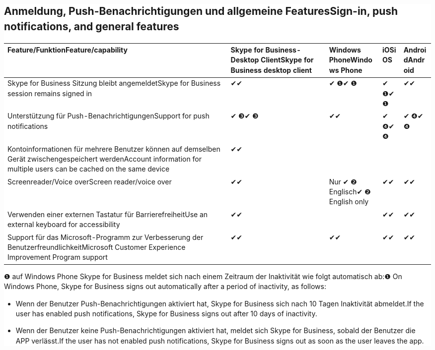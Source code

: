 ## <a name="sign-in-push-notifications-and-general-features"></a><span data-ttu-id="1f2e4-123">Anmeldung, Push-Benachrichtigungen und allgemeine Features</span><span class="sxs-lookup"><span data-stu-id="1f2e4-123">Sign-in, push notifications, and general features</span></span>

 
 | <span data-ttu-id="1f2e4-124">Feature/Funktion</span><span class="sxs-lookup"><span data-stu-id="1f2e4-124">Feature/capability</span></span>  | <span data-ttu-id="1f2e4-125">Skype for Business-Desktop Client</span><span class="sxs-lookup"><span data-stu-id="1f2e4-125">Skype for Business desktop client</span></span>  | <span data-ttu-id="1f2e4-126">Windows Phone</span><span class="sxs-lookup"><span data-stu-id="1f2e4-126">Windows Phone</span></span>  | <span data-ttu-id="1f2e4-127">iOS</span><span class="sxs-lookup"><span data-stu-id="1f2e4-127">iOS</span></span>  | <span data-ttu-id="1f2e4-128">Android</span><span class="sxs-lookup"><span data-stu-id="1f2e4-128">Android</span></span> |
|:-----|:-----|:-----|:-----|:-----|
|<span data-ttu-id="1f2e4-129">Skype for Business Sitzung bleibt angemeldet</span><span class="sxs-lookup"><span data-stu-id="1f2e4-129">Skype for Business session remains signed in</span></span>  <br/> |<span data-ttu-id="1f2e4-130">&#x2714;</span><span class="sxs-lookup"><span data-stu-id="1f2e4-130">&#x2714;</span></span>|<span data-ttu-id="1f2e4-131">&#x2714; &#x2776;</span><span class="sxs-lookup"><span data-stu-id="1f2e4-131">&#x2714; &#x2776;</span></span> |<span data-ttu-id="1f2e4-132">&#x2714; &#x2776;</span><span class="sxs-lookup"><span data-stu-id="1f2e4-132">&#x2714; &#x2776;</span></span> |<span data-ttu-id="1f2e4-133">&#x2714;</span><span class="sxs-lookup"><span data-stu-id="1f2e4-133">&#x2714;</span></span>|
|<span data-ttu-id="1f2e4-134">Unterstützung für Push-Benachrichtigungen</span><span class="sxs-lookup"><span data-stu-id="1f2e4-134">Support for push notifications</span></span>  <br/> |<span data-ttu-id="1f2e4-135">&#x2714; &#x2778;</span><span class="sxs-lookup"><span data-stu-id="1f2e4-135">&#x2714; &#x2778;</span></span> |<span data-ttu-id="1f2e4-136">&#x2714;</span><span class="sxs-lookup"><span data-stu-id="1f2e4-136">&#x2714;</span></span>|<span data-ttu-id="1f2e4-137">&#x2714; &#x2779;</span><span class="sxs-lookup"><span data-stu-id="1f2e4-137">&#x2714; &#x2779;</span></span> |<span data-ttu-id="1f2e4-138">&#x2714; &#x2779;</span><span class="sxs-lookup"><span data-stu-id="1f2e4-138">&#x2714; &#x2779;</span></span> |
|<span data-ttu-id="1f2e4-139">Kontoinformationen für mehrere Benutzer können auf demselben Gerät zwischengespeichert werden</span><span class="sxs-lookup"><span data-stu-id="1f2e4-139">Account information for multiple users can be cached on the same device</span></span>  <br/> |<span data-ttu-id="1f2e4-140">&#x2714;</span><span class="sxs-lookup"><span data-stu-id="1f2e4-140">&#x2714;</span></span>||||
|<span data-ttu-id="1f2e4-141">Screenreader/Voice over</span><span class="sxs-lookup"><span data-stu-id="1f2e4-141">Screen reader/voice over</span></span>  <br/> |<span data-ttu-id="1f2e4-142">&#x2714;</span><span class="sxs-lookup"><span data-stu-id="1f2e4-142">&#x2714;</span></span>|<span data-ttu-id="1f2e4-143">Nur &#x2714; &#x2777;  Englisch</span><span class="sxs-lookup"><span data-stu-id="1f2e4-143">&#x2714; &#x2777;           English only</span></span>  <br/> |<span data-ttu-id="1f2e4-144">&#x2714;</span><span class="sxs-lookup"><span data-stu-id="1f2e4-144">&#x2714;</span></span>|<span data-ttu-id="1f2e4-145">&#x2714;</span><span class="sxs-lookup"><span data-stu-id="1f2e4-145">&#x2714;</span></span>|
|<span data-ttu-id="1f2e4-146">Verwenden einer externen Tastatur für Barrierefreiheit</span><span class="sxs-lookup"><span data-stu-id="1f2e4-146">Use an external keyboard for accessibility</span></span>  <br/> |<span data-ttu-id="1f2e4-147">&#x2714;</span><span class="sxs-lookup"><span data-stu-id="1f2e4-147">&#x2714;</span></span>||<span data-ttu-id="1f2e4-148">&#x2714;</span><span class="sxs-lookup"><span data-stu-id="1f2e4-148">&#x2714;</span></span>|<span data-ttu-id="1f2e4-149">&#x2714;</span><span class="sxs-lookup"><span data-stu-id="1f2e4-149">&#x2714;</span></span>|
|<span data-ttu-id="1f2e4-150">Support für das Microsoft-Programm zur Verbesserung der Benutzerfreundlichkeit</span><span class="sxs-lookup"><span data-stu-id="1f2e4-150">Microsoft Customer Experience Improvement Program support</span></span>  <br/> |<span data-ttu-id="1f2e4-151">&#x2714;</span><span class="sxs-lookup"><span data-stu-id="1f2e4-151">&#x2714;</span></span>|<span data-ttu-id="1f2e4-152">&#x2714;</span><span class="sxs-lookup"><span data-stu-id="1f2e4-152">&#x2714;</span></span>|<span data-ttu-id="1f2e4-153">&#x2714;</span><span class="sxs-lookup"><span data-stu-id="1f2e4-153">&#x2714;</span></span>|<span data-ttu-id="1f2e4-154">&#x2714;</span><span class="sxs-lookup"><span data-stu-id="1f2e4-154">&#x2714;</span></span>|
   
 <span data-ttu-id="1f2e4-155">&#x2776; auf Windows Phone Skype for Business meldet sich nach einem Zeitraum der Inaktivität wie folgt automatisch ab:</span><span class="sxs-lookup"><span data-stu-id="1f2e4-155">&#x2776;  On Windows Phone, Skype for Business signs out automatically after a period of inactivity, as follows:</span></span>
  
- <span data-ttu-id="1f2e4-156">Wenn der Benutzer Push-Benachrichtigungen aktiviert hat, Skype for Business sich nach 10 Tagen Inaktivität abmeldet.</span><span class="sxs-lookup"><span data-stu-id="1f2e4-156">If the user has enabled push notifications, Skype for Business signs out after 10 days of inactivity.</span></span>
    
- <span data-ttu-id="1f2e4-157">Wenn der Benutzer keine Push-Benachrichtigungen aktiviert hat, meldet sich Skype for Business, sobald der Benutzer die APP verlässt.</span><span class="sxs-lookup"><span data-stu-id="1f2e4-157">If the user has not enabled push notifications, Skype for Business signs out as soon as the user leaves the app.</span></span>
    